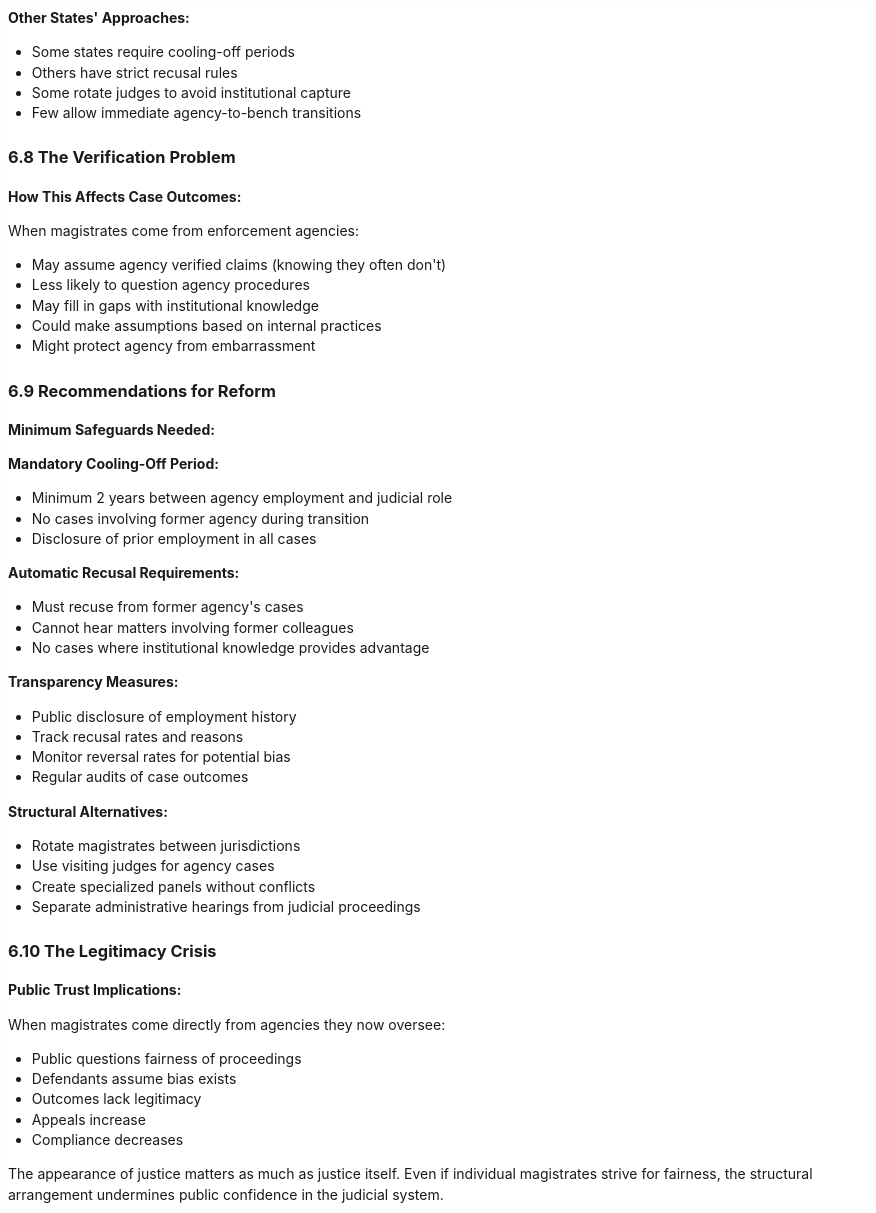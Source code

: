 **Other States' Approaches:**
- Some states require cooling-off periods
- Others have strict recusal rules
- Some rotate judges to avoid institutional capture
- Few allow immediate agency-to-bench transitions

### 6.8 The Verification Problem

**How This Affects Case Outcomes:**

When magistrates come from enforcement agencies:
- May assume agency verified claims (knowing they often don't)
- Less likely to question agency procedures
- May fill in gaps with institutional knowledge
- Could make assumptions based on internal practices
- Might protect agency from embarrassment

### 6.9 Recommendations for Reform

**Minimum Safeguards Needed:**

**Mandatory Cooling-Off Period:**
- Minimum 2 years between agency employment and judicial role
- No cases involving former agency during transition
- Disclosure of prior employment in all cases

**Automatic Recusal Requirements:**
- Must recuse from former agency's cases
- Cannot hear matters involving former colleagues
- No cases where institutional knowledge provides advantage

**Transparency Measures:**
- Public disclosure of employment history
- Track recusal rates and reasons
- Monitor reversal rates for potential bias
- Regular audits of case outcomes

**Structural Alternatives:**
- Rotate magistrates between jurisdictions
- Use visiting judges for agency cases
- Create specialized panels without conflicts
- Separate administrative hearings from judicial proceedings

### 6.10 The Legitimacy Crisis

**Public Trust Implications:**

When magistrates come directly from agencies they now oversee:
- Public questions fairness of proceedings
- Defendants assume bias exists
- Outcomes lack legitimacy
- Appeals increase
- Compliance decreases

The appearance of justice matters as much as justice itself. Even if individual magistrates strive for fairness, the structural arrangement undermines public confidence in the judicial system.
